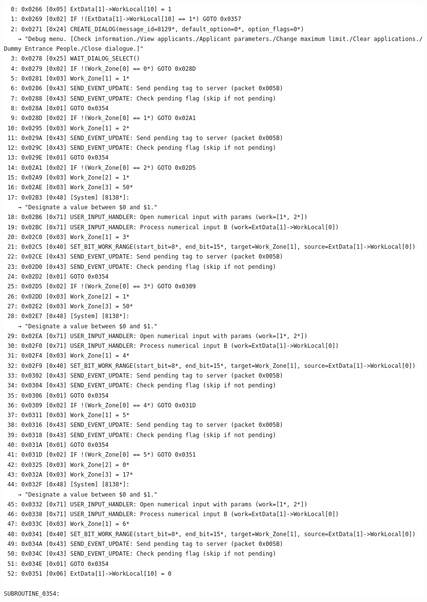 ```
  0: 0x0266 [0x05] ExtData[1]->WorkLocal[10] = 1
  1: 0x0269 [0x02] IF !(ExtData[1]->WorkLocal[10] == 1*) GOTO 0x0357
  2: 0x0271 [0x24] CREATE_DIALOG(message_id=8129*, default_option=0*, option_flags=0*)
    → "Debug menu. [Check information./View applicants./Applicant parameters./Change maximum limit./Clear applications./Dummy Entrance People./Close dialogue.]"
  3: 0x0278 [0x25] WAIT_DIALOG_SELECT()
  4: 0x0279 [0x02] IF !(Work_Zone[0] == 0*) GOTO 0x028D
  5: 0x0281 [0x03] Work_Zone[1] = 1*
  6: 0x0286 [0x43] SEND_EVENT_UPDATE: Send pending tag to server (packet 0x005B)
  7: 0x0288 [0x43] SEND_EVENT_UPDATE: Check pending flag (skip if not pending)
  8: 0x028A [0x01] GOTO 0x0354
  9: 0x028D [0x02] IF !(Work_Zone[0] == 1*) GOTO 0x02A1
 10: 0x0295 [0x03] Work_Zone[1] = 2*
 11: 0x029A [0x43] SEND_EVENT_UPDATE: Send pending tag to server (packet 0x005B)
 12: 0x029C [0x43] SEND_EVENT_UPDATE: Check pending flag (skip if not pending)
 13: 0x029E [0x01] GOTO 0x0354
 14: 0x02A1 [0x02] IF !(Work_Zone[0] == 2*) GOTO 0x02D5
 15: 0x02A9 [0x03] Work_Zone[2] = 1*
 16: 0x02AE [0x03] Work_Zone[3] = 50*
 17: 0x02B3 [0x48] [System] [8138*]:
    → "Designate a value between $0 and $1."
 18: 0x02B6 [0x71] USER_INPUT_HANDLER: Open numerical input with params (work=[1*, 2*])
 19: 0x02BC [0x71] USER_INPUT_HANDLER: Process numerical input B (work=ExtData[1]->WorkLocal[0])
 20: 0x02C0 [0x03] Work_Zone[1] = 3*
 21: 0x02C5 [0x40] SET_BIT_WORK_RANGE(start_bit=8*, end_bit=15*, target=Work_Zone[1], source=ExtData[1]->WorkLocal[0])
 22: 0x02CE [0x43] SEND_EVENT_UPDATE: Send pending tag to server (packet 0x005B)
 23: 0x02D0 [0x43] SEND_EVENT_UPDATE: Check pending flag (skip if not pending)
 24: 0x02D2 [0x01] GOTO 0x0354
 25: 0x02D5 [0x02] IF !(Work_Zone[0] == 3*) GOTO 0x0309
 26: 0x02DD [0x03] Work_Zone[2] = 1*
 27: 0x02E2 [0x03] Work_Zone[3] = 50*
 28: 0x02E7 [0x48] [System] [8138*]:
    → "Designate a value between $0 and $1."
 29: 0x02EA [0x71] USER_INPUT_HANDLER: Open numerical input with params (work=[1*, 2*])
 30: 0x02F0 [0x71] USER_INPUT_HANDLER: Process numerical input B (work=ExtData[1]->WorkLocal[0])
 31: 0x02F4 [0x03] Work_Zone[1] = 4*
 32: 0x02F9 [0x40] SET_BIT_WORK_RANGE(start_bit=8*, end_bit=15*, target=Work_Zone[1], source=ExtData[1]->WorkLocal[0])
 33: 0x0302 [0x43] SEND_EVENT_UPDATE: Send pending tag to server (packet 0x005B)
 34: 0x0304 [0x43] SEND_EVENT_UPDATE: Check pending flag (skip if not pending)
 35: 0x0306 [0x01] GOTO 0x0354
 36: 0x0309 [0x02] IF !(Work_Zone[0] == 4*) GOTO 0x031D
 37: 0x0311 [0x03] Work_Zone[1] = 5*
 38: 0x0316 [0x43] SEND_EVENT_UPDATE: Send pending tag to server (packet 0x005B)
 39: 0x0318 [0x43] SEND_EVENT_UPDATE: Check pending flag (skip if not pending)
 40: 0x031A [0x01] GOTO 0x0354
 41: 0x031D [0x02] IF !(Work_Zone[0] == 5*) GOTO 0x0351
 42: 0x0325 [0x03] Work_Zone[2] = 0*
 43: 0x032A [0x03] Work_Zone[3] = 17*
 44: 0x032F [0x48] [System] [8138*]:
    → "Designate a value between $0 and $1."
 45: 0x0332 [0x71] USER_INPUT_HANDLER: Open numerical input with params (work=[1*, 2*])
 46: 0x0338 [0x71] USER_INPUT_HANDLER: Process numerical input B (work=ExtData[1]->WorkLocal[0])
 47: 0x033C [0x03] Work_Zone[1] = 6*
 48: 0x0341 [0x40] SET_BIT_WORK_RANGE(start_bit=8*, end_bit=15*, target=Work_Zone[1], source=ExtData[1]->WorkLocal[0])
 49: 0x034A [0x43] SEND_EVENT_UPDATE: Send pending tag to server (packet 0x005B)
 50: 0x034C [0x43] SEND_EVENT_UPDATE: Check pending flag (skip if not pending)
 51: 0x034E [0x01] GOTO 0x0354
 52: 0x0351 [0x06] ExtData[1]->WorkLocal[10] = 0

SUBROUTINE_0354:
```